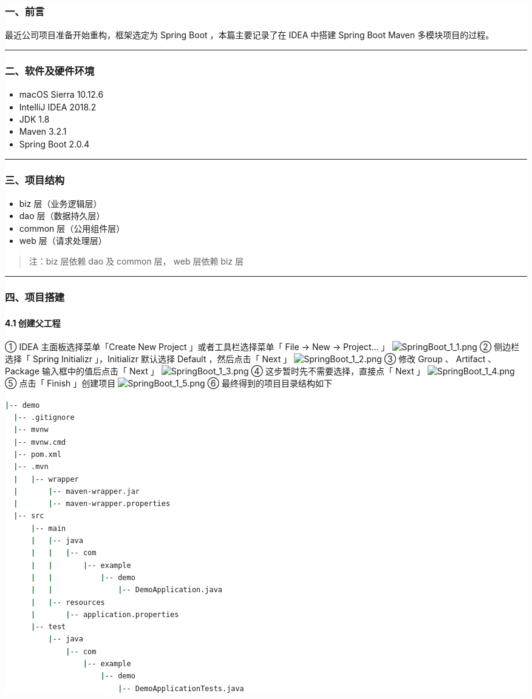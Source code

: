 ### 一、前言
最近公司项目准备开始重构，框架选定为 Spring Boot ，本篇主要记录了在 IDEA 中搭建 Spring Boot Maven 多模块项目的过程。

***
### 二、软件及硬件环境
* macOS Sierra 10.12.6
* IntelliJ IDEA 2018.2
* JDK 1.8
* Maven 3.2.1
* Spring Boot 2.0.4

***
### 三、项目结构
* biz 层（业务逻辑层）
* dao 层（数据持久层）
* common 层（公用组件层）
* web 层（请求处理层）

> 注：biz 层依赖 dao 及 common 层， web 层依赖 biz 层

***
### 四、项目搭建
#### 4.1 创建父工程
① IDEA 主面板选择菜单「Create New Project 」或者工具栏选择菜单「 File -> New -> Project... 」
![SpringBoot_1_1.png](http://blog.shoegaze.com/SpringBoot_1_1.png)
② 侧边栏选择「 Spring Initializr 」，Initializr 默认选择 Default ，然后点击「 Next 」
![SpringBoot_1_2.png](http://blog.shoegaze.com/SpringBoot_1_2.png)
③ 修改 Group 、 Artifact 、 Package 输入框中的值后点击「 Next 」
![SpringBoot_1_3.png](http://blog.shoegaze.com/SpringBoot_1_3.png)
④ 这步暂时先不需要选择，直接点「 Next 」
![SpringBoot_1_4.png](http://blog.shoegaze.com/SpringBoot_1_4.png)
⑤ 点击「 Finish 」创建项目
![SpringBoot_1_5.png](http://blog.shoegaze.com/SpringBoot_1_5.png)
⑥ 最终得到的项目目录结构如下
``` bash
|-- demo
  |-- .gitignore
  |-- mvnw
  |-- mvnw.cmd
  |-- pom.xml
  |-- .mvn
  |   |-- wrapper
  |       |-- maven-wrapper.jar
  |       |-- maven-wrapper.properties
  |-- src
      |-- main
      |   |-- java
      |   |   |-- com
      |   |       |-- example
      |   |           |-- demo
      |   |               |-- DemoApplication.java
      |   |-- resources
      |       |-- application.properties
      |-- test
          |-- java
              |-- com
                  |-- example
                      |-- demo
                          |-- DemoApplicationTests.java
```